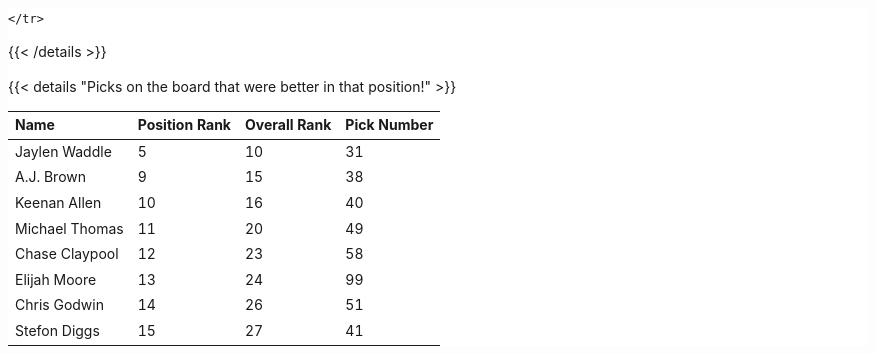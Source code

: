     </tr>
  </tbody>
</table>

{{< /details >}}

{{< details "Picks on the board that were better in that position!" >}}

<table  class="dataframe">
  <thead>
    <tr style="text-align: left;">
      <th>Name</th>
      <th>Position Rank</th>
      <th>Overall Rank</th>
      <th>Pick Number</th>
    </tr>
  </thead>
  <tbody>
    <tr>
      <td>Jaylen Waddle</td>
      <td>5</td>
      <td>10</td>
      <td>31</td>
    </tr>
    <tr>
      <td>A.J. Brown</td>
      <td>9</td>
      <td>15</td>
      <td>38</td>
    </tr>
    <tr>
      <td>Keenan Allen</td>
      <td>10</td>
      <td>16</td>
      <td>40</td>
    </tr>
    <tr>
      <td>Michael Thomas</td>
      <td>11</td>
      <td>20</td>
      <td>49</td>
    </tr>
    <tr>
      <td>Chase Claypool</td>
      <td>12</td>
      <td>23</td>
      <td>58</td>
    </tr>
    <tr>
      <td>Elijah Moore</td>
      <td>13</td>
      <td>24</td>
      <td>99</td>
    </tr>
    <tr>
      <td>Chris Godwin</td>
      <td>14</td>
      <td>26</td>
      <td>51</td>
    </tr>
    <tr>
      <td>Stefon Diggs</td>
      <td>15</td>
      <td>27</td>
      <td>41</td>